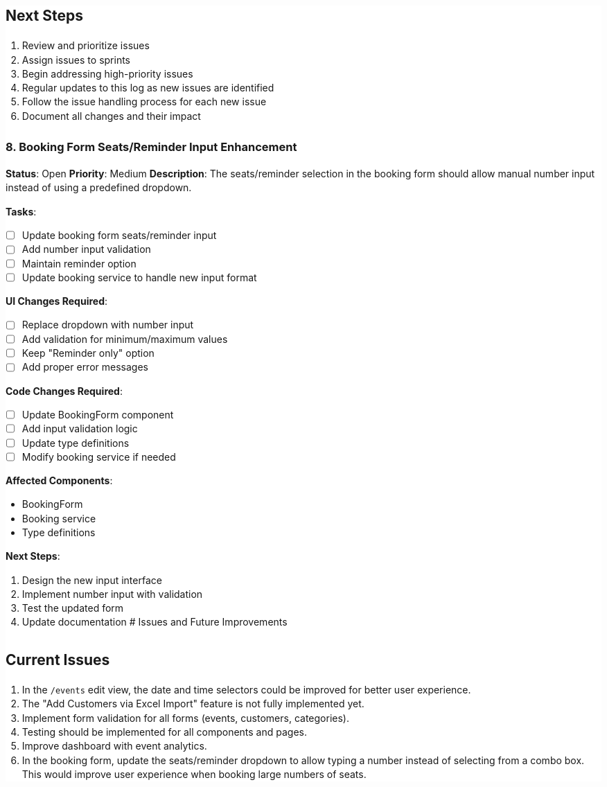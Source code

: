 ## Next Steps
1. Review and prioritize issues
2. Assign issues to sprints
3. Begin addressing high-priority issues
4. Regular updates to this log as new issues are identified
5. Follow the issue handling process for each new issue
6. Document all changes and their impact

### 8. Booking Form Seats/Reminder Input Enhancement
**Status**: Open
**Priority**: Medium
**Description**: The seats/reminder selection in the booking form should allow manual number input instead of using a predefined dropdown.

**Tasks**:
- [ ] Update booking form seats/reminder input
- [ ] Add number input validation
- [ ] Maintain reminder option
- [ ] Update booking service to handle new input format

**UI Changes Required**:
- [ ] Replace dropdown with number input
- [ ] Add validation for minimum/maximum values
- [ ] Keep "Reminder only" option
- [ ] Add proper error messages

**Code Changes Required**:
- [ ] Update BookingForm component
- [ ] Add input validation logic
- [ ] Update type definitions
- [ ] Modify booking service if needed

**Affected Components**:
- BookingForm
- Booking service
- Type definitions

**Next Steps**:
1. Design the new input interface
2. Implement number input with validation
3. Test the updated form
4. Update documentation # Issues and Future Improvements

## Current Issues

1. In the `/events` edit view, the date and time selectors could be improved for better user experience.
2. The "Add Customers via Excel Import" feature is not fully implemented yet.
3. Implement form validation for all forms (events, customers, categories).
4. Testing should be implemented for all components and pages.
5. Improve dashboard with event analytics.
6. In the booking form, update the seats/reminder dropdown to allow typing a number instead of selecting from a combo box. This would improve user experience when booking large numbers of seats.
